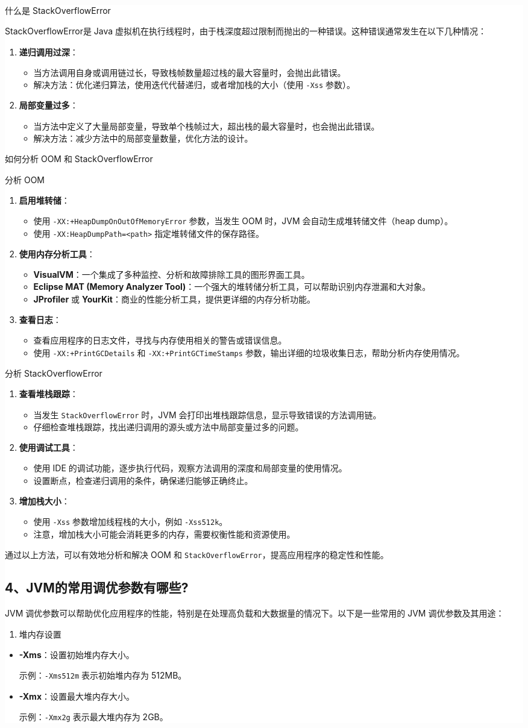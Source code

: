 什么是 StackOverflowError

StackOverflowError是 Java 虚拟机在执行线程时，由于栈深度超过限制而抛出的一种错误。这种错误通常发生在以下几种情况：

1. **递归调用过深**：
   - 当方法调用自身或调用链过长，导致栈帧数量超过栈的最大容量时，会抛出此错误。
   - 解决方法：优化递归算法，使用迭代代替递归，或者增加栈的大小（使用 `-Xss` 参数）。

2. **局部变量过多**：
   - 当方法中定义了大量局部变量，导致单个栈帧过大，超出栈的最大容量时，也会抛出此错误。
   - 解决方法：减少方法中的局部变量数量，优化方法的设计。

如何分析 OOM 和 StackOverflowError

分析 OOM

1. **启用堆转储**：
   - 使用 `-XX:+HeapDumpOnOutOfMemoryError` 参数，当发生 OOM 时，JVM 会自动生成堆转储文件（heap dump）。
   - 使用 `-XX:HeapDumpPath=<path>` 指定堆转储文件的保存路径。

2. **使用内存分析工具**：
   - **VisualVM**：一个集成了多种监控、分析和故障排除工具的图形界面工具。
   - **Eclipse MAT (Memory Analyzer Tool)**：一个强大的堆转储分析工具，可以帮助识别内存泄漏和大对象。
   - **JProfiler** 或 **YourKit**：商业的性能分析工具，提供更详细的内存分析功能。

3. **查看日志**：
   - 查看应用程序的日志文件，寻找与内存使用相关的警告或错误信息。
   - 使用 `-XX:+PrintGCDetails` 和 `-XX:+PrintGCTimeStamps` 参数，输出详细的垃圾收集日志，帮助分析内存使用情况。

分析 StackOverflowError

1. **查看堆栈跟踪**：
   - 当发生 `StackOverflowError` 时，JVM 会打印出堆栈跟踪信息，显示导致错误的方法调用链。
   - 仔细检查堆栈跟踪，找出递归调用的源头或方法中局部变量过多的问题。

2. **使用调试工具**：
   - 使用 IDE 的调试功能，逐步执行代码，观察方法调用的深度和局部变量的使用情况。
   - 设置断点，检查递归调用的条件，确保递归能够正确终止。

3. **增加栈大小**：
   - 使用 `-Xss` 参数增加线程栈的大小，例如 `-Xss512k`。
   - 注意，增加栈大小可能会消耗更多的内存，需要权衡性能和资源使用。

通过以上方法，可以有效地分析和解决 OOM 和 `StackOverflowError`，提高应用程序的稳定性和性能。

## 4、JVM的常用调优参数有哪些?

JVM 调优参数可以帮助优化应用程序的性能，特别是在处理高负载和大数据量的情况下。以下是一些常用的 JVM 调优参数及其用途：

1. 堆内存设置

- **-Xms**：设置初始堆内存大小。
  
  示例：`-Xms512m` 表示初始堆内存为 512MB。
  
- **-Xmx**：设置最大堆内存大小。
  
  示例：`-Xmx2g` 表示最大堆内存为 2GB。
